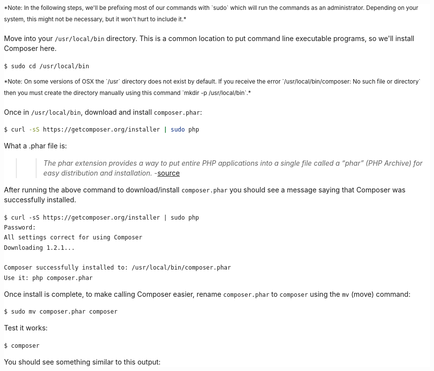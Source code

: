 <sup>
*Note: In the following steps, we'll be prefixing most of our commands with `sudo` which will run the commands as an administrator. Depending on your system, this might not be necessary, but it won't hurt to include it.*
</sup>

Move into your `/usr/local/bin` directory. This is a common location to put command line executable programs, so we'll install Composer here.

```xml
$ sudo cd /usr/local/bin
```

<sup>
*Note: On some versions of OSX the `/usr` directory does not exist by default. If you receive the error `/usr/local/bin/composer: No such file or directory` then you must create the directory manually using this command `mkdir -p /usr/local/bin`.*
</sup>

Once in `/usr/local/bin`, download and install `composer.phar`:

```bash
$ curl -sS https://getcomposer.org/installer | sudo php
```

What a .phar file is:
>> *The phar extension provides a way to put entire PHP applications into a single file called a &ldquo;phar&rdquo; (PHP Archive) for easy distribution and installation.* -[source](http://php.net/manual/en/intro.phar.php)

After running the above command to download/install `composer.phar` you should see a message saying that Composer was successfully installed.

```
$ curl -sS https://getcomposer.org/installer | sudo php
Password:
All settings correct for using Composer
Downloading 1.2.1...

Composer successfully installed to: /usr/local/bin/composer.phar
Use it: php composer.phar
```

Once install is complete, to make calling Composer easier, rename `composer.phar` to `composer` using the `mv` (move) command:

```bash
$ sudo mv composer.phar composer
```

Test it works:

```bash
$ composer
```

You should see something similar to this output:
<img src='http://making-the-internet.s3.amazonaws.com/laravel-mac-composer-success@2x.png' style='max-width:627px; width:100%' alt=''>
